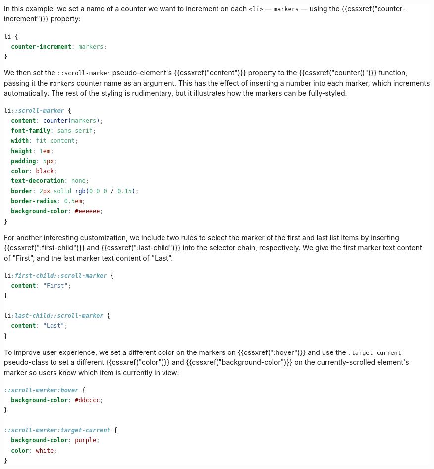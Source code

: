 In this example, we set a name of a counter we want to increment on each `<li>` — `markers` — using the {{cssxref("counter-increment")}} property:

```css live-sample___custom-numbering
li {
  counter-increment: markers;
}
```

We then set the `::scroll-marker` pseudo-element's {{cssxref("content")}} property to the {{cssxref("counter()")}} function, passing it the `markers` counter name as an argument. This has the effect of inserting a number into each marker, which increments automatically. The rest of the styling is rudimentary, but it illustrates how the markers can be fully-styled.

```css live-sample___custom-numbering
li::scroll-marker {
  content: counter(markers);
  font-family: sans-serif;
  width: fit-content;
  height: 1em;
  padding: 5px;
  color: black;
  text-decoration: none;
  border: 2px solid rgb(0 0 0 / 0.15);
  border-radius: 0.5em;
  background-color: #eeeeee;
}
```

For another interesting customization, we include two rules to select the marker of the first and last list items by inserting {{cssxref(":first-child")}} and {{cssxref(":last-child")}} into the selector chain, respectively. We give the first marker text content of "First", and the last marker text content of "Last".

```css live-sample___custom-numbering
li:first-child::scroll-marker {
  content: "First";
}

li:last-child::scroll-marker {
  content: "Last";
}
```

To improve user experience, we set a different color on the markers on {{cssxref(":hover")}} and use the `:target-current` pseudo-class to set a different {{cssxref("color")}} and {{cssxref("background-color")}} on the currently-scrolled element's marker so users know which item is currently in view:

```css live-sample___custom-numbering
::scroll-marker:hover {
  background-color: #ddcccc;
}

::scroll-marker:target-current {
  background-color: purple;
  color: white;
}
```
